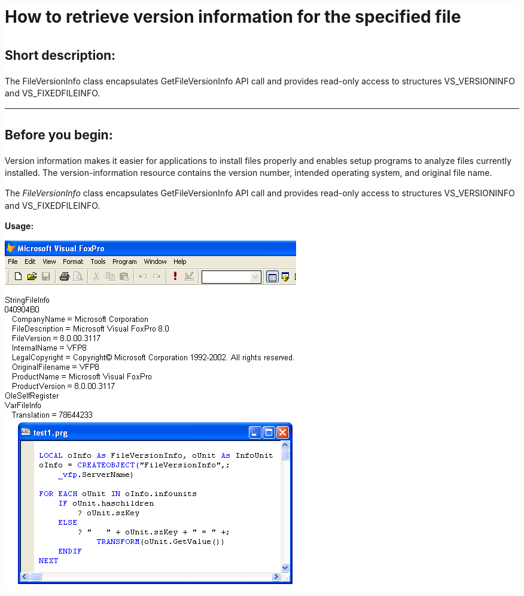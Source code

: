 <link rel="stylesheet" type="text/css" href="../css/win32api.css">  
<link rel="stylesheet" href="https://cdnjs.cloudflare.com/ajax/libs/font-awesome/4.7.0/css/font-awesome.min.css">

# How to retrieve version information for the specified file

## Short description:
The FileVersionInfo class encapsulates GetFileVersionInfo API call and provides read-only access to structures VS_VERSIONINFO and VS_FIXEDFILEINFO.  
***  


## Before you begin:
Version information makes it easier for applications to install files properly and enables setup programs to analyze files currently installed. The version-information resource contains the version number, intended operating system, and original file name.  

The *FileVersionInfo* class encapsulates GetFileVersionInfo API call and provides read-only access to structures VS_VERSIONINFO and VS_FIXEDFILEINFO.  

**Usage:**  

![](../images/fileversioninfo.png)  
